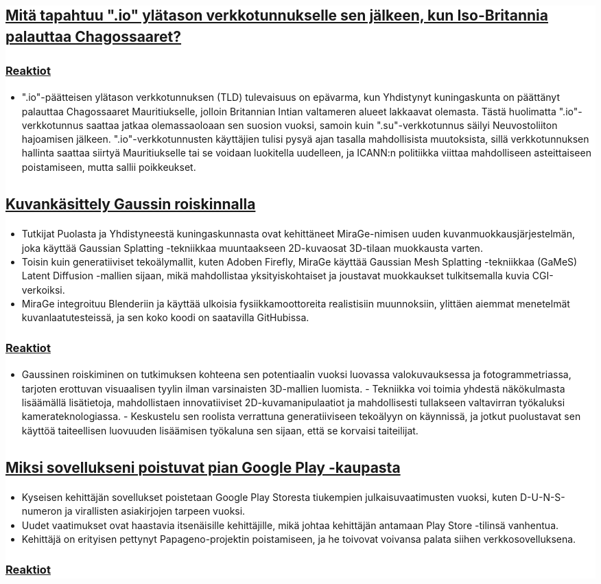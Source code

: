 ## [Mitä tapahtuu ".io" ylätason verkkotunnukselle sen jälkeen, kun Iso-Britannia palauttaa Chagossaaret?](https://news.ycombinator.com/item?id=41729526)

### [Reaktiot](https://news.ycombinator.com/item?id=41729526)

- ".io"-päätteisen ylätason verkkotunnuksen (TLD) tulevaisuus on epävarma, kun Yhdistynyt kuningaskunta on päättänyt palauttaa Chagossaaret Mauritiukselle, jolloin Britannian Intian valtameren alueet lakkaavat olemasta. Tästä huolimatta ".io"-verkkotunnus saattaa jatkaa olemassaoloaan sen suosion vuoksi, samoin kuin ".su"-verkkotunnus säilyi Neuvostoliiton hajoamisen jälkeen. ".io"-verkkotunnusten käyttäjien tulisi pysyä ajan tasalla mahdollisista muutoksista, sillä verkkotunnuksen hallinta saattaa siirtyä Mauritiukselle tai se voidaan luokitella uudelleen, ja ICANN:n politiikka viittaa mahdolliseen asteittaiseen poistamiseen, mutta sallii poikkeukset.

## [Kuvankäsittely Gaussin roiskinnalla](https://www.unite.ai/image-editing-with-gaussian-splatting/)

- Tutkijat Puolasta ja Yhdistyneestä kuningaskunnasta ovat kehittäneet MiraGe-nimisen uuden kuvanmuokkausjärjestelmän, joka käyttää Gaussian Splatting -tekniikkaa muuntaakseen 2D-kuvaosat 3D-tilaan muokkausta varten.
- Toisin kuin generatiiviset tekoälymallit, kuten Adoben Firefly, MiraGe käyttää Gaussian Mesh Splatting -tekniikkaa (GaMeS) Latent Diffusion -mallien sijaan, mikä mahdollistaa yksityiskohtaiset ja joustavat muokkaukset tulkitsemalla kuvia CGI-verkoiksi.
- MiraGe integroituu Blenderiin ja käyttää ulkoisia fysiikkamoottoreita realistisiin muunnoksiin, ylittäen aiemmat menetelmät kuvanlaatutesteissä, ja sen koko koodi on saatavilla GitHubissa.

### [Reaktiot](https://news.ycombinator.com/item?id=41729891)

- Gaussinen roiskiminen on tutkimuksen kohteena sen potentiaalin vuoksi luovassa valokuvauksessa ja fotogrammetriassa, tarjoten erottuvan visuaalisen tyylin ilman varsinaisten 3D-mallien luomista. - Tekniikka voi toimia yhdestä näkökulmasta lisäämällä lisätietoja, mahdollistaen innovatiiviset 2D-kuvamanipulaatiot ja mahdollisesti tullakseen valtavirran työkaluksi kamerateknologiassa. - Keskustelu sen roolista verrattuna generatiiviseen tekoälyyn on käynnissä, ja jotkut puolustavat sen käyttöä taiteellisen luovuuden lisäämisen työkaluna sen sijaan, että se korvaisi taiteilijat.

## [Miksi sovellukseni poistuvat pian Google Play -kaupasta](https://frozenfractal.com/blog/2024/9/6/why-my-apps-will-soon-be-gone-from-google-play/)

- Kyseisen kehittäjän sovellukset poistetaan Google Play Storesta tiukempien julkaisuvaatimusten vuoksi, kuten D-U-N-S-numeron ja virallisten asiakirjojen tarpeen vuoksi.
- Uudet vaatimukset ovat haastavia itsenäisille kehittäjille, mikä johtaa kehittäjän antamaan Play Store -tilinsä vanhentua.
- Kehittäjä on erityisen pettynyt Papageno-projektin poistamiseen, ja he toivovat voivansa palata siihen verkkosovelluksena.

### [Reaktiot](https://news.ycombinator.com/item?id=41727933)
